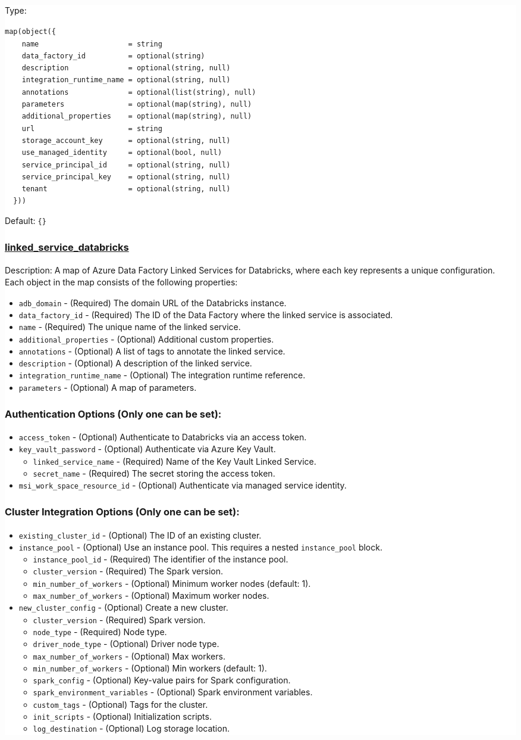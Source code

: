 Type:

```hcl
map(object({
    name                     = string
    data_factory_id          = optional(string)
    description              = optional(string, null)
    integration_runtime_name = optional(string, null)
    annotations              = optional(list(string), null)
    parameters               = optional(map(string), null)
    additional_properties    = optional(map(string), null)
    url                      = string
    storage_account_key      = optional(string, null)
    use_managed_identity     = optional(bool, null)
    service_principal_id     = optional(string, null)
    service_principal_key    = optional(string, null)
    tenant                   = optional(string, null)
  }))
```

Default: `{}`

### <a name="input_linked_service_databricks"></a> [linked\_service\_databricks](#input\_linked\_service\_databricks)

Description: A map of Azure Data Factory Linked Services for Databricks, where each key represents a unique configuration.  
Each object in the map consists of the following properties:

- `adb_domain` - (Required) The domain URL of the Databricks instance.
- `data_factory_id` - (Required) The ID of the Data Factory where the linked service is associated.
- `name` - (Required) The unique name of the linked service.
- `additional_properties` - (Optional) Additional custom properties.
- `annotations` - (Optional) A list of tags to annotate the linked service.
- `description` - (Optional) A description of the linked service.
- `integration_runtime_name` - (Optional) The integration runtime reference.
- `parameters` - (Optional) A map of parameters.

### Authentication Options (Only one can be set):
- `access_token` - (Optional) Authenticate to Databricks via an access token.
- `key_vault_password` - (Optional) Authenticate via Azure Key Vault.
  - `linked_service_name` - (Required) Name of the Key Vault Linked Service.
  - `secret_name` - (Required) The secret storing the access token.
- `msi_work_space_resource_id` - (Optional) Authenticate via managed service identity.

### Cluster Integration Options (Only one can be set):
- `existing_cluster_id` - (Optional) The ID of an existing cluster.
- `instance_pool` - (Optional) Use an instance pool. This requires a nested `instance_pool` block.
  - `instance_pool_id` - (Required) The identifier of the instance pool.
  - `cluster_version` - (Required) The Spark version.
  - `min_number_of_workers` - (Optional) Minimum worker nodes (default: 1).
  - `max_number_of_workers` - (Optional) Maximum worker nodes.
- `new_cluster_config` - (Optional) Create a new cluster.
  - `cluster_version` - (Required) Spark version.
  - `node_type` - (Required) Node type.
  - `driver_node_type` - (Optional) Driver node type.
  - `max_number_of_workers` - (Optional) Max workers.
  - `min_number_of_workers` - (Optional) Min workers (default: 1).
  - `spark_config` - (Optional) Key-value pairs for Spark configuration.
  - `spark_environment_variables` - (Optional) Spark environment variables.
  - `custom_tags` - (Optional) Tags for the cluster.
  - `init_scripts` - (Optional) Initialization scripts.
  - `log_destination` - (Optional) Log storage location.
